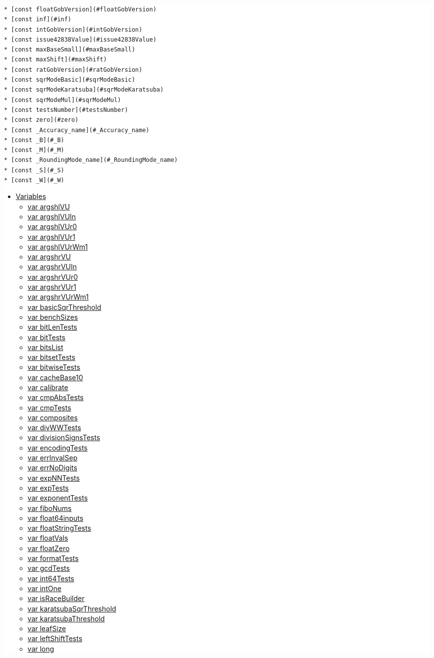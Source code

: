     * [const floatGobVersion](#floatGobVersion)
    * [const inf](#inf)
    * [const intGobVersion](#intGobVersion)
    * [const issue42838Value](#issue42838Value)
    * [const maxBaseSmall](#maxBaseSmall)
    * [const maxShift](#maxShift)
    * [const ratGobVersion](#ratGobVersion)
    * [const sqrModeBasic](#sqrModeBasic)
    * [const sqrModeKaratsuba](#sqrModeKaratsuba)
    * [const sqrModeMul](#sqrModeMul)
    * [const testsNumber](#testsNumber)
    * [const zero](#zero)
    * [const _Accuracy_name](#_Accuracy_name)
    * [const _B](#_B)
    * [const _M](#_M)
    * [const _RoundingMode_name](#_RoundingMode_name)
    * [const _S](#_S)
    * [const _W](#_W)
* [Variables](#var)
    * [var argshlVU](#argshlVU)
    * [var argshlVUIn](#argshlVUIn)
    * [var argshlVUr0](#argshlVUr0)
    * [var argshlVUr1](#argshlVUr1)
    * [var argshlVUrWm1](#argshlVUrWm1)
    * [var argshrVU](#argshrVU)
    * [var argshrVUIn](#argshrVUIn)
    * [var argshrVUr0](#argshrVUr0)
    * [var argshrVUr1](#argshrVUr1)
    * [var argshrVUrWm1](#argshrVUrWm1)
    * [var basicSqrThreshold](#basicSqrThreshold)
    * [var benchSizes](#benchSizes)
    * [var bitLenTests](#bitLenTests)
    * [var bitTests](#bitTests)
    * [var bitsList](#bitsList)
    * [var bitsetTests](#bitsetTests)
    * [var bitwiseTests](#bitwiseTests)
    * [var cacheBase10](#cacheBase10)
    * [var calibrate](#calibrate)
    * [var cmpAbsTests](#cmpAbsTests)
    * [var cmpTests](#cmpTests)
    * [var composites](#composites)
    * [var divWWTests](#divWWTests)
    * [var divisionSignsTests](#divisionSignsTests)
    * [var encodingTests](#encodingTests)
    * [var errInvalSep](#errInvalSep)
    * [var errNoDigits](#errNoDigits)
    * [var expNNTests](#expNNTests)
    * [var expTests](#expTests)
    * [var exponentTests](#exponentTests)
    * [var fiboNums](#fiboNums)
    * [var float64inputs](#float64inputs)
    * [var floatStringTests](#floatStringTests)
    * [var floatVals](#floatVals)
    * [var floatZero](#floatZero)
    * [var formatTests](#formatTests)
    * [var gcdTests](#gcdTests)
    * [var int64Tests](#int64Tests)
    * [var intOne](#intOne)
    * [var isRaceBuilder](#isRaceBuilder)
    * [var karatsubaSqrThreshold](#karatsubaSqrThreshold)
    * [var karatsubaThreshold](#karatsubaThreshold)
    * [var leafSize](#leafSize)
    * [var leftShiftTests](#leftShiftTests)
    * [var long](#long)